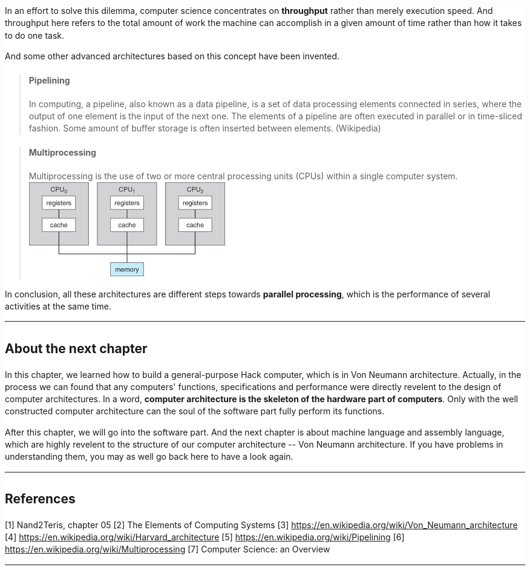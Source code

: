 In an effort to solve this dilemma, computer science concentrates on **throughput** rather than merely execution speed. And throughput here refers to the total amount of work the machine can accomplish in a given amount of time rather than how it takes to do one task.

And some other advanced architectures based on this concept have been invented.

>#### Pipelining
>In computing, a pipeline, also known as a data pipeline, is a set of data processing elements connected in series, where the output of one element is the input of the next one. The elements of a pipeline are often executed in
>parallel or in time-sliced fashion. Some amount of buffer storage is often inserted between elements. (Wikipedia)

>#### Multiprocessing
>Multiprocessing is the use of two or more central processing units (CPUs) within a single computer system.  
>![Multiprocessing](https://github.com/LouiValley/System-Design-in-Computational-Thinking-2018-Spring/raw/master/team2/final/pub_chapter05/Multiprocessing.png)

In conclusion, all these architectures are different steps towards **parallel processing**, which is the performance of several activities at the same time. 
___

## About the next chapter
In this chapter, we learned how to build a general-purpose Hack computer, which is in Von Neumann architecture. Actually, in the process we can found that any computers' functions, specifications and performance were directly revelent to the design of computer architectures. In a word, **computer architecture is the skeleton of the hardware part of computers**. Only with the well constructed computer architecture can the soul of the software part fully perform its functions.

After this chapter, we will go into the software part. And the next chapter is about machine language and assembly language, which are highly revelent to the structure of our computer architecture -- Von Neumann architecture. If you have problems in understanding them, you may as well go back here to have a look again.
___
## References
[1] Nand2Teris, chapter 05
[2] The Elements of Computing Systems
[3] https://en.wikipedia.org/wiki/Von_Neumann_architecture
[4] https://en.wikipedia.org/wiki/Harvard_architecture
[5] https://en.wikipedia.org/wiki/Pipelining
[6] https://en.wikipedia.org/wiki/Multiprocessing
[7] Computer Science: an Overview
___
